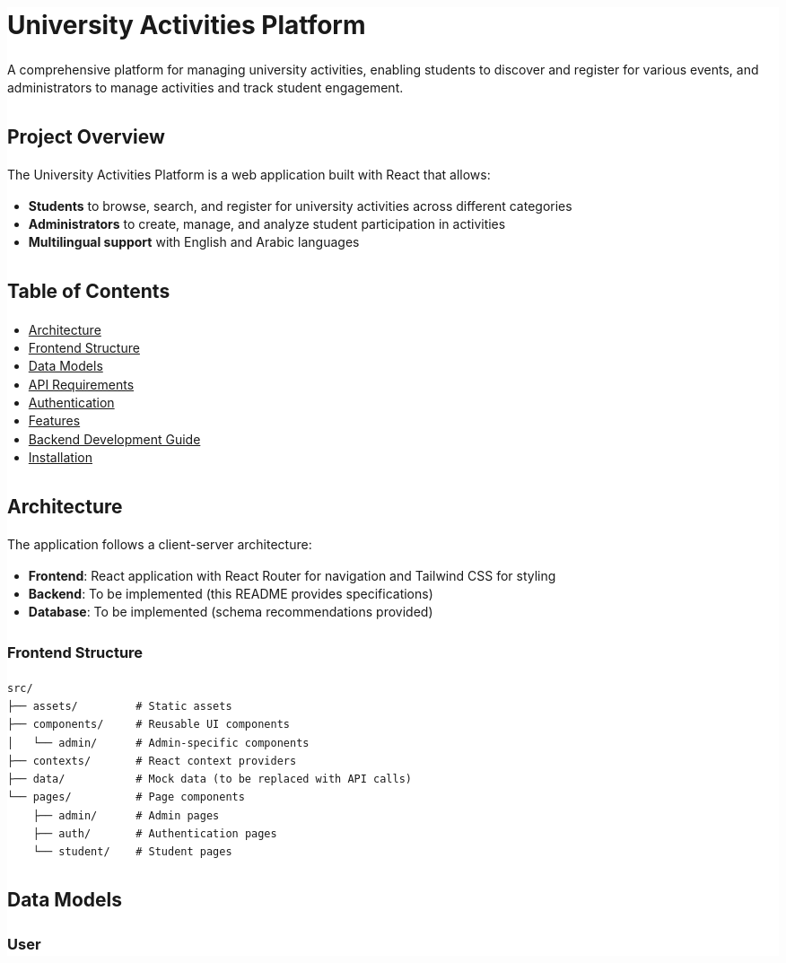 # University Activities Platform

A comprehensive platform for managing university activities, enabling students to discover and register for various events, and administrators to manage activities and track student engagement.

## Project Overview

The University Activities Platform is a web application built with React that allows:

- **Students** to browse, search, and register for university activities across different categories
- **Administrators** to create, manage, and analyze student participation in activities
- **Multilingual support** with English and Arabic languages

## Table of Contents

- [Architecture](#architecture)
- [Frontend Structure](#frontend-structure)
- [Data Models](#data-models)
- [API Requirements](#api-requirements)
- [Authentication](#authentication)
- [Features](#features)
- [Backend Development Guide](#backend-development-guide)
- [Installation](#installation)

## Architecture

The application follows a client-server architecture:

- **Frontend**: React application with React Router for navigation and Tailwind CSS for styling
- **Backend**: To be implemented (this README provides specifications)
- **Database**: To be implemented (schema recommendations provided)

### Frontend Structure

```
src/
├── assets/         # Static assets
├── components/     # Reusable UI components
│   └── admin/      # Admin-specific components
├── contexts/       # React context providers
├── data/           # Mock data (to be replaced with API calls)
└── pages/          # Page components
    ├── admin/      # Admin pages
    ├── auth/       # Authentication pages
    └── student/    # Student pages
```

## Data Models

### User
